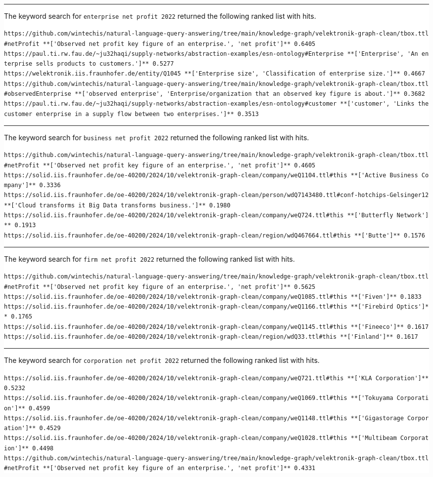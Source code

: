 ***

The keyword search for `enterprise net profit 2022` returned the following ranked list with hits.

    https://github.com/wintechis/natural-language-query-answering/tree/main/knowledge-graph/velektronik-graph-clean/tbox.ttl#netProfit **['Observed net profit key figure of an enterprise.', 'net profit']** 0.6405
    https://paul.ti.rw.fau.de/~ju32haqi/supply-networks/abstraction-examples/esn-ontology#Enterprise **['Enterprise', 'An enterprise sells products to customers.']** 0.5277
    https://welektronik.iis.fraunhofer.de/entity/Q1045 **['Enterprise size', 'Classification of enterprise size.']** 0.4667
    https://github.com/wintechis/natural-language-query-answering/tree/main/knowledge-graph/velektronik-graph-clean/tbox.ttl#observedEnterprise **['observed enterprise', 'Enterprise/organization that an observed key figure is about.']** 0.3682
    https://paul.ti.rw.fau.de/~ju32haqi/supply-networks/abstraction-examples/esn-ontology#customer **['customer', 'Links the customer enterprise in a supply flow between two enterprises.']** 0.3513

***

The keyword search for `business net profit 2022` returned the following ranked list with hits.

    https://github.com/wintechis/natural-language-query-answering/tree/main/knowledge-graph/velektronik-graph-clean/tbox.ttl#netProfit **['Observed net profit key figure of an enterprise.', 'net profit']** 0.4605
    https://solid.iis.fraunhofer.de/oe-40200/2024/10/velektronik-graph-clean/company/weQ1104.ttl#this **['Active Business Company']** 0.3336
    https://solid.iis.fraunhofer.de/oe-40200/2024/10/velektronik-graph-clean/person/wdQ7143480.ttl#conf-hotchips-Gelsinger12 **['Cloud transforms it Big Data transforms business.']** 0.1980
    https://solid.iis.fraunhofer.de/oe-40200/2024/10/velektronik-graph-clean/company/weQ724.ttl#this **['Butterfly Network']** 0.1913
    https://solid.iis.fraunhofer.de/oe-40200/2024/10/velektronik-graph-clean/region/wdQ467664.ttl#this **['Butte']** 0.1576

***

The keyword search for `firm net profit 2022` returned the following ranked list with hits.

    https://github.com/wintechis/natural-language-query-answering/tree/main/knowledge-graph/velektronik-graph-clean/tbox.ttl#netProfit **['Observed net profit key figure of an enterprise.', 'net profit']** 0.5625
    https://solid.iis.fraunhofer.de/oe-40200/2024/10/velektronik-graph-clean/company/weQ1085.ttl#this **['Fiven']** 0.1833
    https://solid.iis.fraunhofer.de/oe-40200/2024/10/velektronik-graph-clean/company/weQ1166.ttl#this **['Firebird Optics']** 0.1765
    https://solid.iis.fraunhofer.de/oe-40200/2024/10/velektronik-graph-clean/company/weQ1145.ttl#this **['Fineeco']** 0.1617
    https://solid.iis.fraunhofer.de/oe-40200/2024/10/velektronik-graph-clean/region/wdQ33.ttl#this **['Finland']** 0.1617

***

The keyword search for `corporation net profit 2022` returned the following ranked list with hits.

    https://solid.iis.fraunhofer.de/oe-40200/2024/10/velektronik-graph-clean/company/weQ721.ttl#this **['KLA Corporation']** 0.5232
    https://solid.iis.fraunhofer.de/oe-40200/2024/10/velektronik-graph-clean/company/weQ1069.ttl#this **['Tokuyama Corporation']** 0.4599
    https://solid.iis.fraunhofer.de/oe-40200/2024/10/velektronik-graph-clean/company/weQ1148.ttl#this **['Gigastorage Corporation']** 0.4529
    https://solid.iis.fraunhofer.de/oe-40200/2024/10/velektronik-graph-clean/company/weQ1028.ttl#this **['Multibeam Corporation']** 0.4498
    https://github.com/wintechis/natural-language-query-answering/tree/main/knowledge-graph/velektronik-graph-clean/tbox.ttl#netProfit **['Observed net profit key figure of an enterprise.', 'net profit']** 0.4331
